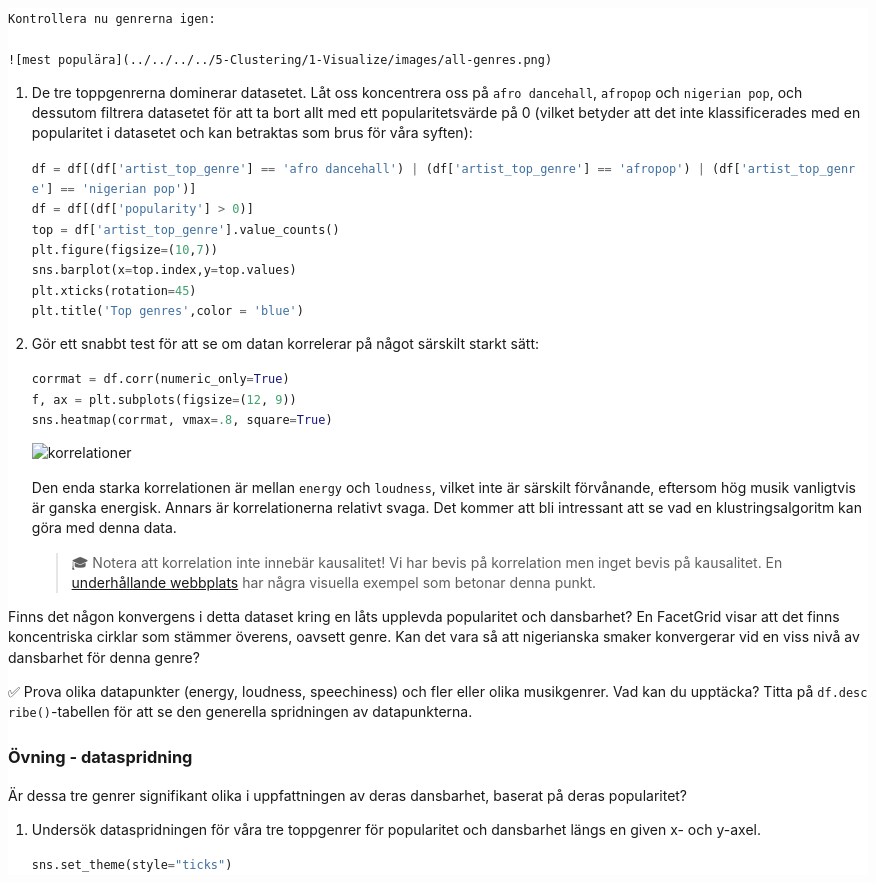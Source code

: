     Kontrollera nu genrerna igen:

    ![mest populära](../../../../5-Clustering/1-Visualize/images/all-genres.png)

1. De tre toppgenrerna dominerar datasetet. Låt oss koncentrera oss på `afro dancehall`, `afropop` och `nigerian pop`, och dessutom filtrera datasetet för att ta bort allt med ett popularitetsvärde på 0 (vilket betyder att det inte klassificerades med en popularitet i datasetet och kan betraktas som brus för våra syften):

    ```python
    df = df[(df['artist_top_genre'] == 'afro dancehall') | (df['artist_top_genre'] == 'afropop') | (df['artist_top_genre'] == 'nigerian pop')]
    df = df[(df['popularity'] > 0)]
    top = df['artist_top_genre'].value_counts()
    plt.figure(figsize=(10,7))
    sns.barplot(x=top.index,y=top.values)
    plt.xticks(rotation=45)
    plt.title('Top genres',color = 'blue')
    ```

1. Gör ett snabbt test för att se om datan korrelerar på något särskilt starkt sätt:

    ```python
    corrmat = df.corr(numeric_only=True)
    f, ax = plt.subplots(figsize=(12, 9))
    sns.heatmap(corrmat, vmax=.8, square=True)
    ```

    ![korrelationer](../../../../5-Clustering/1-Visualize/images/correlation.png)

    Den enda starka korrelationen är mellan `energy` och `loudness`, vilket inte är särskilt förvånande, eftersom hög musik vanligtvis är ganska energisk. Annars är korrelationerna relativt svaga. Det kommer att bli intressant att se vad en klustringsalgoritm kan göra med denna data.

    > 🎓 Notera att korrelation inte innebär kausalitet! Vi har bevis på korrelation men inget bevis på kausalitet. En [underhållande webbplats](https://tylervigen.com/spurious-correlations) har några visuella exempel som betonar denna punkt.

Finns det någon konvergens i detta dataset kring en låts upplevda popularitet och dansbarhet? En FacetGrid visar att det finns koncentriska cirklar som stämmer överens, oavsett genre. Kan det vara så att nigerianska smaker konvergerar vid en viss nivå av dansbarhet för denna genre?  

✅ Prova olika datapunkter (energy, loudness, speechiness) och fler eller olika musikgenrer. Vad kan du upptäcka? Titta på `df.describe()`-tabellen för att se den generella spridningen av datapunkterna.

### Övning - dataspridning

Är dessa tre genrer signifikant olika i uppfattningen av deras dansbarhet, baserat på deras popularitet?

1. Undersök dataspridningen för våra tre toppgenrer för popularitet och dansbarhet längs en given x- och y-axel.

    ```python
    sns.set_theme(style="ticks")
    